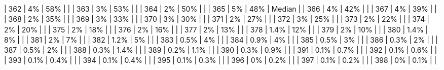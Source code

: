 | 362 | 4% | 58% |  |
| 363 | 3% | 53% |  |
| 364 | 2% | 50% |  |
| 365 | 5% | 48% | Median |
| 366 | 4% | 42% |  |
| 367 | 4% | 39% |  |
| 368 | 2% | 35% |  |
| 369 | 3% | 33% |  |
| 370 | 3% | 30% |  |
| 371 | 2% | 27% |  |
| 372 | 3% | 25% |  |
| 373 | 2% | 22% |  |
| 374 | 2% | 20% |  |
| 375 | 2% | 18% |  |
| 376 | 2% | 16% |  |
| 377 | 2% | 13% |  |
| 378 | 1.4% | 12% |  |
| 379 | 2% | 10% |  |
| 380 | 1.4% | 8% |  |
| 381 | 2% | 7% |  |
| 382 | 1.2% | 5% |  |
| 383 | 0.5% | 4% |  |
| 384 | 0.9% | 4% |  |
| 385 | 0.5% | 3% |  |
| 386 | 0.3% | 2% |  |
| 387 | 0.5% | 2% |  |
| 388 | 0.3% | 1.4% |  |
| 389 | 0.2% | 1.1% |  |
| 390 | 0.3% | 0.9% |  |
| 391 | 0.1% | 0.7% |  |
| 392 | 0.1% | 0.6% |  |
| 393 | 0.1% | 0.4% |  |
| 394 | 0.1% | 0.4% |  |
| 395 | 0.1% | 0.3% |  |
| 396 | 0% | 0.2% |  |
| 397 | 0.1% | 0.2% |  |
| 398 | 0% | 0.1% |  |